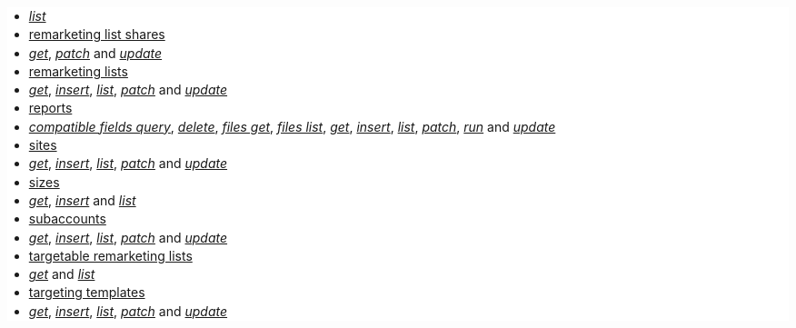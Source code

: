  * [*list*](https://docs.rs/google-dfareporting3d2/2.0.9+20190531/google_dfareporting3d2/api::RegionListCall)
* [remarketing list shares](https://docs.rs/google-dfareporting3d2/2.0.9+20190531/google_dfareporting3d2/api::RemarketingListShare)
 * [*get*](https://docs.rs/google-dfareporting3d2/2.0.9+20190531/google_dfareporting3d2/api::RemarketingListShareGetCall), [*patch*](https://docs.rs/google-dfareporting3d2/2.0.9+20190531/google_dfareporting3d2/api::RemarketingListSharePatchCall) and [*update*](https://docs.rs/google-dfareporting3d2/2.0.9+20190531/google_dfareporting3d2/api::RemarketingListShareUpdateCall)
* [remarketing lists](https://docs.rs/google-dfareporting3d2/2.0.9+20190531/google_dfareporting3d2/api::RemarketingList)
 * [*get*](https://docs.rs/google-dfareporting3d2/2.0.9+20190531/google_dfareporting3d2/api::RemarketingListGetCall), [*insert*](https://docs.rs/google-dfareporting3d2/2.0.9+20190531/google_dfareporting3d2/api::RemarketingListInsertCall), [*list*](https://docs.rs/google-dfareporting3d2/2.0.9+20190531/google_dfareporting3d2/api::RemarketingListListCall), [*patch*](https://docs.rs/google-dfareporting3d2/2.0.9+20190531/google_dfareporting3d2/api::RemarketingListPatchCall) and [*update*](https://docs.rs/google-dfareporting3d2/2.0.9+20190531/google_dfareporting3d2/api::RemarketingListUpdateCall)
* [reports](https://docs.rs/google-dfareporting3d2/2.0.9+20190531/google_dfareporting3d2/api::Report)
 * [*compatible fields query*](https://docs.rs/google-dfareporting3d2/2.0.9+20190531/google_dfareporting3d2/api::ReportCompatibleFieldQueryCall), [*delete*](https://docs.rs/google-dfareporting3d2/2.0.9+20190531/google_dfareporting3d2/api::ReportDeleteCall), [*files get*](https://docs.rs/google-dfareporting3d2/2.0.9+20190531/google_dfareporting3d2/api::ReportFileGetCall), [*files list*](https://docs.rs/google-dfareporting3d2/2.0.9+20190531/google_dfareporting3d2/api::ReportFileListCall), [*get*](https://docs.rs/google-dfareporting3d2/2.0.9+20190531/google_dfareporting3d2/api::ReportGetCall), [*insert*](https://docs.rs/google-dfareporting3d2/2.0.9+20190531/google_dfareporting3d2/api::ReportInsertCall), [*list*](https://docs.rs/google-dfareporting3d2/2.0.9+20190531/google_dfareporting3d2/api::ReportListCall), [*patch*](https://docs.rs/google-dfareporting3d2/2.0.9+20190531/google_dfareporting3d2/api::ReportPatchCall), [*run*](https://docs.rs/google-dfareporting3d2/2.0.9+20190531/google_dfareporting3d2/api::ReportRunCall) and [*update*](https://docs.rs/google-dfareporting3d2/2.0.9+20190531/google_dfareporting3d2/api::ReportUpdateCall)
* [sites](https://docs.rs/google-dfareporting3d2/2.0.9+20190531/google_dfareporting3d2/api::Site)
 * [*get*](https://docs.rs/google-dfareporting3d2/2.0.9+20190531/google_dfareporting3d2/api::SiteGetCall), [*insert*](https://docs.rs/google-dfareporting3d2/2.0.9+20190531/google_dfareporting3d2/api::SiteInsertCall), [*list*](https://docs.rs/google-dfareporting3d2/2.0.9+20190531/google_dfareporting3d2/api::SiteListCall), [*patch*](https://docs.rs/google-dfareporting3d2/2.0.9+20190531/google_dfareporting3d2/api::SitePatchCall) and [*update*](https://docs.rs/google-dfareporting3d2/2.0.9+20190531/google_dfareporting3d2/api::SiteUpdateCall)
* [sizes](https://docs.rs/google-dfareporting3d2/2.0.9+20190531/google_dfareporting3d2/api::Size)
 * [*get*](https://docs.rs/google-dfareporting3d2/2.0.9+20190531/google_dfareporting3d2/api::SizeGetCall), [*insert*](https://docs.rs/google-dfareporting3d2/2.0.9+20190531/google_dfareporting3d2/api::SizeInsertCall) and [*list*](https://docs.rs/google-dfareporting3d2/2.0.9+20190531/google_dfareporting3d2/api::SizeListCall)
* [subaccounts](https://docs.rs/google-dfareporting3d2/2.0.9+20190531/google_dfareporting3d2/api::Subaccount)
 * [*get*](https://docs.rs/google-dfareporting3d2/2.0.9+20190531/google_dfareporting3d2/api::SubaccountGetCall), [*insert*](https://docs.rs/google-dfareporting3d2/2.0.9+20190531/google_dfareporting3d2/api::SubaccountInsertCall), [*list*](https://docs.rs/google-dfareporting3d2/2.0.9+20190531/google_dfareporting3d2/api::SubaccountListCall), [*patch*](https://docs.rs/google-dfareporting3d2/2.0.9+20190531/google_dfareporting3d2/api::SubaccountPatchCall) and [*update*](https://docs.rs/google-dfareporting3d2/2.0.9+20190531/google_dfareporting3d2/api::SubaccountUpdateCall)
* [targetable remarketing lists](https://docs.rs/google-dfareporting3d2/2.0.9+20190531/google_dfareporting3d2/api::TargetableRemarketingList)
 * [*get*](https://docs.rs/google-dfareporting3d2/2.0.9+20190531/google_dfareporting3d2/api::TargetableRemarketingListGetCall) and [*list*](https://docs.rs/google-dfareporting3d2/2.0.9+20190531/google_dfareporting3d2/api::TargetableRemarketingListListCall)
* [targeting templates](https://docs.rs/google-dfareporting3d2/2.0.9+20190531/google_dfareporting3d2/api::TargetingTemplate)
 * [*get*](https://docs.rs/google-dfareporting3d2/2.0.9+20190531/google_dfareporting3d2/api::TargetingTemplateGetCall), [*insert*](https://docs.rs/google-dfareporting3d2/2.0.9+20190531/google_dfareporting3d2/api::TargetingTemplateInsertCall), [*list*](https://docs.rs/google-dfareporting3d2/2.0.9+20190531/google_dfareporting3d2/api::TargetingTemplateListCall), [*patch*](https://docs.rs/google-dfareporting3d2/2.0.9+20190531/google_dfareporting3d2/api::TargetingTemplatePatchCall) and [*update*](https://docs.rs/google-dfareporting3d2/2.0.9+20190531/google_dfareporting3d2/api::TargetingTemplateUpdateCall)